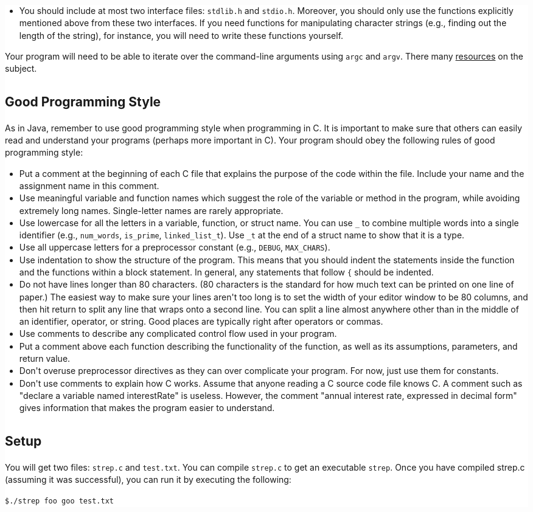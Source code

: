 * You should include at most two interface files: `stdlib.h` and `stdio.h`.
  Moreover, you should only use the functions explicitly mentioned above from
  these two interfaces. If you need functions for manipulating character
  strings (e.g., finding out the length of the string), for instance, you will
  need to write these functions yourself.

Your program will need to be able to iterate over the command-line arguments
using `argc` and `argv`. There many
[resources](http://users.cs.cf.ac.uk/Dave.Marshall/C/node12.html#SECTION001220000000000000000)
on the subject.

## Good Programming Style
As in Java, remember to use good programming style when programming in C. It is
important to make sure that others can easily read and understand your programs
(perhaps more important in C). Your program should obey the following rules of
good programming style:
* Put a comment at the beginning of each C file that explains the purpose of
  the code within the file. Include your name and the assignment name in this
  comment.
* Use meaningful variable and function names which suggest the role of the
  variable or method in the program, while avoiding extremely long names.
  Single-letter names are rarely appropriate.
* Use lowercase for all the letters in a variable, function, or struct name.
  You can use `_` to combine multiple words into a single identifier (e.g.,
  `num_words`, `is_prime`, `linked_list_t`). Use `_t` at the end of a struct
  name to show that it is a type.
* Use all uppercase letters for a preprocessor constant (e.g., `DEBUG`,
  `MAX_CHARS`).
* Use indentation to show the structure of the program. This means that you
  should indent the statements inside the function and the functions within a
  block statement. In general, any statements that follow `{` should be indented.
* Do not have lines longer than 80 characters. (80 characters is the standard
  for how much text can be printed on one line of paper.) The easiest way to
  make sure your lines aren't too long is to set the width of your editor window
  to be 80 columns, and then hit return to split any line that wraps onto a
  second line. You can split a line almost anywhere other than in the middle of
  an identifier, operator, or string. Good places are typically right after
  operators or commas.
* Use comments to describe any complicated control flow used in your program.
* Put a comment above each function describing the functionality of the
  function, as well as its assumptions, parameters, and return value.
* Don't overuse preprocessor directives as they can over complicate your
  program. For now, just use them for constants.
* Don't use comments to explain how C works. Assume that anyone reading a C
  source code file knows C. A comment such as "declare a variable named
  interestRate" is useless. However, the comment "annual interest rate,
  expressed in decimal form" gives information that makes the program easier
  to understand.

## Setup
You will get two files: `strep.c` and `test.txt`. You can compile `strep.c` to
get an executable `strep`. Once you have compiled strep.c (assuming it was
successful), you can run it by executing the following:
```
$./strep foo goo test.txt
```
